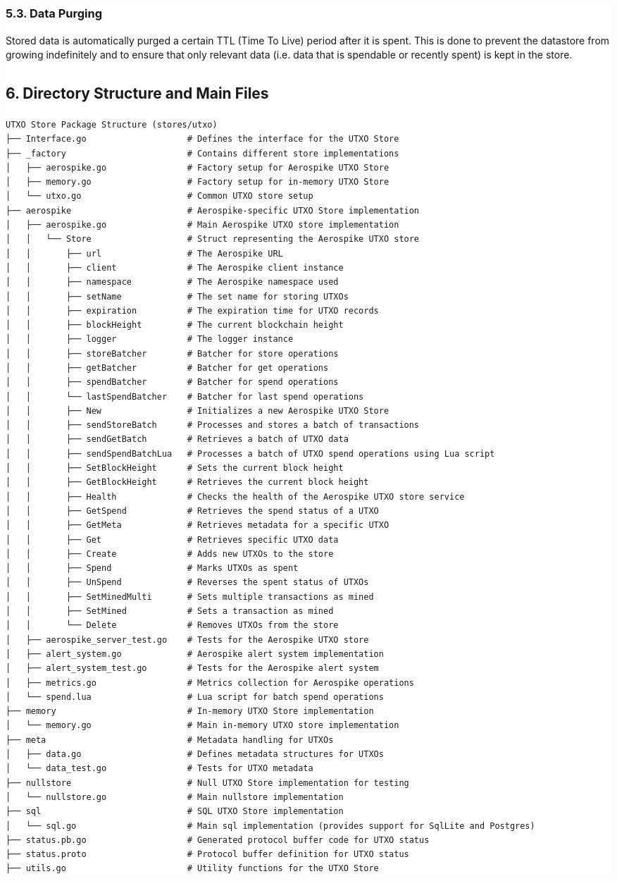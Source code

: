 ### 5.3. Data Purging

Stored data is automatically purged a certain TTL (Time To Live) period after it is spent. This is done to prevent the datastore from growing indefinitely and to ensure that only relevant data (i.e. data that is spendable or recently spent) is kept in the store.

##  6. Directory Structure and Main Files

```
UTXO Store Package Structure (stores/utxo)
├── Interface.go                    # Defines the interface for the UTXO Store
├── _factory                        # Contains different store implementations
│   ├── aerospike.go                # Factory setup for Aerospike UTXO Store
│   ├── memory.go                   # Factory setup for in-memory UTXO Store
│   └── utxo.go                     # Common UTXO store setup
├── aerospike                       # Aerospike-specific UTXO Store implementation
│   ├── aerospike.go                # Main Aerospike UTXO store implementation
│   │   └── Store                   # Struct representing the Aerospike UTXO store
│   │       ├── url                 # The Aerospike URL
│   │       ├── client              # The Aerospike client instance
│   │       ├── namespace           # The Aerospike namespace used
│   │       ├── setName             # The set name for storing UTXOs
│   │       ├── expiration          # The expiration time for UTXO records
│   │       ├── blockHeight         # The current blockchain height
│   │       ├── logger              # The logger instance
│   │       ├── storeBatcher        # Batcher for store operations
│   │       ├── getBatcher          # Batcher for get operations
│   │       ├── spendBatcher        # Batcher for spend operations
│   │       └── lastSpendBatcher    # Batcher for last spend operations
│   │       ├── New                 # Initializes a new Aerospike UTXO Store
│   │       ├── sendStoreBatch      # Processes and stores a batch of transactions
│   │       ├── sendGetBatch        # Retrieves a batch of UTXO data
│   │       ├── sendSpendBatchLua   # Processes a batch of UTXO spend operations using Lua script
│   │       ├── SetBlockHeight      # Sets the current block height
│   │       ├── GetBlockHeight      # Retrieves the current block height
│   │       ├── Health              # Checks the health of the Aerospike UTXO store service
│   │       ├── GetSpend            # Retrieves the spend status of a UTXO
│   │       ├── GetMeta             # Retrieves metadata for a specific UTXO
│   │       ├── Get                 # Retrieves specific UTXO data
│   │       ├── Create              # Adds new UTXOs to the store
│   │       ├── Spend               # Marks UTXOs as spent
│   │       ├── UnSpend             # Reverses the spent status of UTXOs
│   │       ├── SetMinedMulti       # Sets multiple transactions as mined
│   │       ├── SetMined            # Sets a transaction as mined
│   │       └── Delete              # Removes UTXOs from the store
│   ├── aerospike_server_test.go    # Tests for the Aerospike UTXO store
│   ├── alert_system.go             # Aerospike alert system implementation
│   ├── alert_system_test.go        # Tests for the Aerospike alert system
│   ├── metrics.go                  # Metrics collection for Aerospike operations
│   └── spend.lua                   # Lua script for batch spend operations
├── memory                          # In-memory UTXO Store implementation
│   └── memory.go                   # Main in-memory UTXO store implementation
├── meta                            # Metadata handling for UTXOs
│   ├── data.go                     # Defines metadata structures for UTXOs
│   └── data_test.go                # Tests for UTXO metadata
├── nullstore                       # Null UTXO Store implementation for testing
│   └── nullstore.go                # Main nullstore implementation
├── sql                             # SQL UTXO Store implementation
│   └── sql.go                      # Main sql implementation (provides support for SqlLite and Postgres)
├── status.pb.go                    # Generated protocol buffer code for UTXO status
├── status.proto                    # Protocol buffer definition for UTXO status
├── utils.go                        # Utility functions for the UTXO Store
```